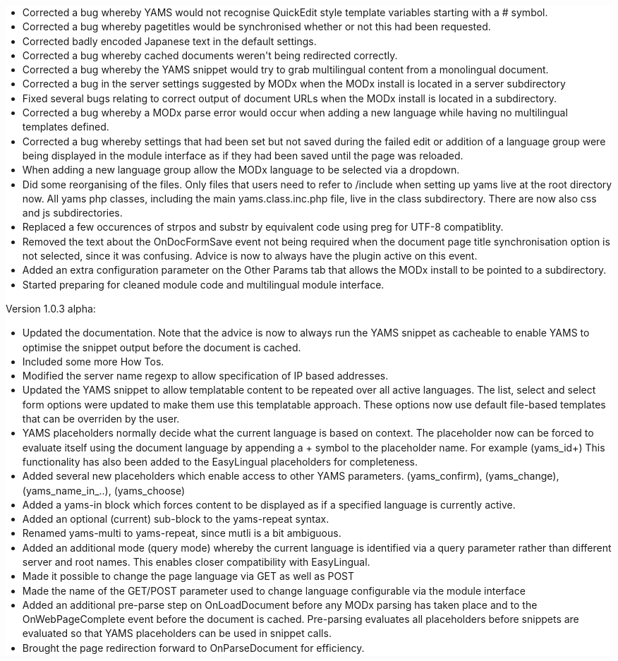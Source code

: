 - Corrected a bug whereby YAMS would not recognise QuickEdit style template
  variables starting with a # symbol.
- Corrected a bug whereby pagetitles would be synchronised whether or not this
  had been requested.
- Corrected badly encoded Japanese text in the default settings.
- Corrected a bug whereby cached documents weren't being redirected correctly.
- Corrected a bug whereby the YAMS snippet would try to grab multilingual content
  from a monolingual document.
- Corrected a bug in the server settings suggested by MODx when the MODx install
  is located in a server subdirectory
- Fixed several bugs relating to correct output of document URLs when the MODx
  install is located in a subdirectory.
- Corrected a bug whereby a MODx parse error would occur when adding a new
  language while having no multilingual templates defined.
- Corrected a bug whereby settings that had been set but not saved during the
  failed edit or addition of a language group were being displayed in the module
  interface as if they had been saved until the page was reloaded.
- When adding a new language group allow the MODx language to be selected via a
  dropdown.
- Did some reorganising of the files. Only files that users need to refer to
  /include when setting up yams live at the root directory now. All yams
  php classes, including the main yams.class.inc.php file, live in the class
  subdirectory. There are now also css and js subdirectories.
- Replaced a few occurences of strpos and substr by equivalent code using preg
  for UTF-8 compatiblity.
- Removed the text about the OnDocFormSave event not being required when the
  document page title synchronisation option is not selected, since it was
  confusing. Advice is now to always have the plugin active on this event.
- Added an extra configuration parameter on the Other Params tab that allows the
  MODx install to be pointed to a subdirectory.
- Started preparing for cleaned module code and multilingual module interface.

Version 1.0.3 alpha:
- Updated the documentation. Note that the advice is now to always run the YAMS
  snippet as cacheable</strong> to enable YAMS to optimise the snippet output
  before the document is cached.
- Included some more How Tos.
- Modified the server name regexp to allow specification of IP based addresses.
- Updated the YAMS snippet to allow templatable content to be repeated over all
  active languages. The list, select and select form options were updated to make
  them use this templatable approach. These options now use default file-based
  templates that can be overriden by the user.
- YAMS placeholders normally decide what the current language is based on context.
  The placeholder now can be forced to evaluate itself using the document
  language by appending a + symbol to the placeholder name. For example (yams_id+)
  This functionality has also been added to the EasyLingual placeholders for
  completeness.
- Added several new placeholders which enable access to other YAMS parameters.
  (yams_confirm), (yams_change), (yams_name_in_..), (yams_choose)
- Added a yams-in block which forces content to be displayed as if a specified
  language is currently active.
- Added an optional (current) sub-block to the yams-repeat syntax.
- Renamed yams-multi to yams-repeat, since mutli is a bit ambiguous.
- Added an additional mode (query mode) whereby the current language is
  identified via a query parameter rather than different server and root names.
  This enables closer compatibility with EasyLingual.
- Made it possible to change the page language via GET as well as POST
- Made the name of the GET/POST parameter used to change language configurable
  via the module interface
- Added an additional pre-parse step on OnLoadDocument before any MODx parsing
  has taken place and to the OnWebPageComplete event before the document is
  cached. Pre-parsing evaluates all placeholders before snippets are evaluated
  so that YAMS placeholders can be used in snippet calls.
- Brought the page redirection forward to OnParseDocument for efficiency.